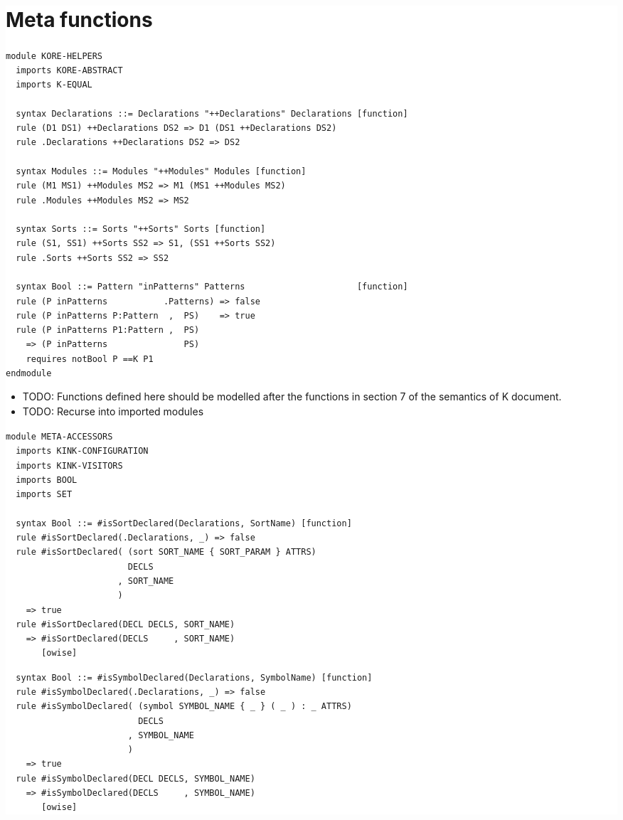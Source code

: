 Meta functions
==============

```k
module KORE-HELPERS
  imports KORE-ABSTRACT
  imports K-EQUAL

  syntax Declarations ::= Declarations "++Declarations" Declarations [function]
  rule (D1 DS1) ++Declarations DS2 => D1 (DS1 ++Declarations DS2)
  rule .Declarations ++Declarations DS2 => DS2

  syntax Modules ::= Modules "++Modules" Modules [function]
  rule (M1 MS1) ++Modules MS2 => M1 (MS1 ++Modules MS2)
  rule .Modules ++Modules MS2 => MS2

  syntax Sorts ::= Sorts "++Sorts" Sorts [function]
  rule (S1, SS1) ++Sorts SS2 => S1, (SS1 ++Sorts SS2)
  rule .Sorts ++Sorts SS2 => SS2

  syntax Bool ::= Pattern "inPatterns" Patterns                      [function]
  rule (P inPatterns           .Patterns) => false
  rule (P inPatterns P:Pattern  ,  PS)    => true
  rule (P inPatterns P1:Pattern ,  PS)
    => (P inPatterns               PS)
    requires notBool P ==K P1
endmodule
```

-   TODO: Functions defined here should be modelled after the functions in
    section 7 of the semantics of K document.
-   TODO: Recurse into imported modules

```k
module META-ACCESSORS
  imports KINK-CONFIGURATION
  imports KINK-VISITORS
  imports BOOL
  imports SET

  syntax Bool ::= #isSortDeclared(Declarations, SortName) [function]
  rule #isSortDeclared(.Declarations, _) => false
  rule #isSortDeclared( (sort SORT_NAME { SORT_PARAM } ATTRS)
                        DECLS
                      , SORT_NAME
                      )
    => true
  rule #isSortDeclared(DECL DECLS, SORT_NAME)
    => #isSortDeclared(DECLS     , SORT_NAME)
       [owise]
```

```k
  syntax Bool ::= #isSymbolDeclared(Declarations, SymbolName) [function]
  rule #isSymbolDeclared(.Declarations, _) => false
  rule #isSymbolDeclared( (symbol SYMBOL_NAME { _ } ( _ ) : _ ATTRS)
                          DECLS
                        , SYMBOL_NAME
                        )
    => true
  rule #isSymbolDeclared(DECL DECLS, SYMBOL_NAME)
    => #isSymbolDeclared(DECLS     , SYMBOL_NAME)
       [owise]
```
